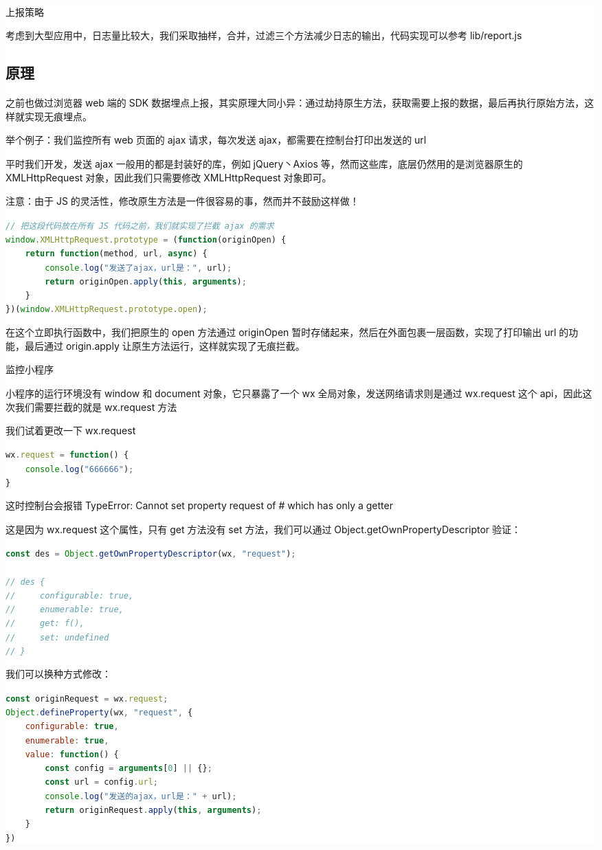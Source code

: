 上报策略

考虑到大型应用中，日志量比较大，我们采取抽样，合并，过滤三个方法减少日志的输出，代码实现可以参考 lib/report.js

## 原理

之前也做过浏览器 web 端的 SDK 数据埋点上报，其实原理大同小异：通过劫持原生方法，获取需要上报的数据，最后再执行原始方法，这样就实现无痕埋点。

举个例子：我们监控所有 web 页面的 ajax 请求，每次发送 ajax，都需要在控制台打印出发送的 url

平时我们开发，发送 ajax 一般用的都是封装好的库，例如 jQuery丶Axios 等，然而这些库，底层仍然用的是浏览器原生的 XMLHttpRequest 对象，因此我们只需要修改 XMLHttpRequest 对象即可。

注意：由于 JS 的灵活性，修改原生方法是一件很容易的事，然而并不鼓励这样做！

```js
// 把这段代码放在所有 JS 代码之前，我们就实现了拦截 ajax 的需求
window.XMLHttpRequest.prototype = (function(originOpen) {
    return function(method, url, async) {
        console.log("发送了ajax，url是：", url);
        return originOpen.apply(this, arguments);
    }
})(window.XMLHttpRequest.prototype.open);
```

在这个立即执行函数中，我们把原生的 open 方法通过 originOpen 暂时存储起来，然后在外面包裹一层函数，实现了打印输出 url  的功能，最后通过 origin.apply 让原生方法运行，这样就实现了无痕拦截。

监控小程序

小程序的运行环境没有 window 和 document 对象，它只暴露了一个 wx 全局对象，发送网络请求则是通过 wx.request 这个 api，因此这次我们需要拦截的就是 wx.request 方法

我们试着更改一下 wx.request

```js
wx.request = function() {
    console.log("666666");
}
```

这时控制台会报错 TypeError: Cannot set property request of #<Object> which has only a getter

这是因为 wx.request 这个属性，只有 get 方法没有 set 方法，我们可以通过 Object.getOwnPropertyDescriptor 验证：

```js
const des = Object.getOwnPropertyDescriptor(wx, "request");

// des {
//     configurable: true,
//     enumerable: true,
//     get: f(),
//     set: undefined    
// }
```

我们可以换种方式修改：

```js
const originRequest = wx.request;
Object.defineProperty(wx, "request", {
    configurable: true,
    enumerable: true,
    value: function() {
        const config = arguments[0] || {};
        const url = config.url;
        console.log("发送的ajax，url是：" + url);
        return originRequest.apply(this, arguments);
    }
})
```
